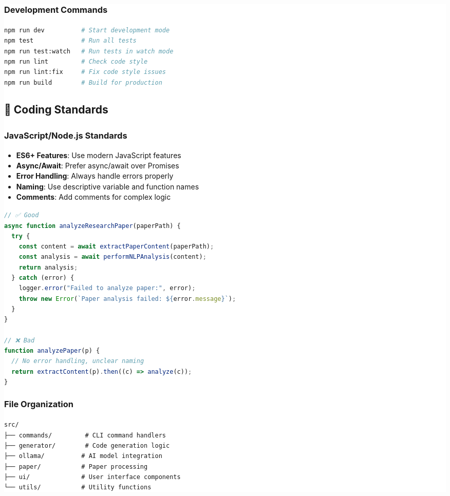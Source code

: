 ### Development Commands

```bash
npm run dev          # Start development mode
npm test             # Run all tests
npm run test:watch   # Run tests in watch mode
npm run lint         # Check code style
npm run lint:fix     # Fix code style issues
npm run build        # Build for production
```

## 📏 Coding Standards

### JavaScript/Node.js Standards

- **ES6+ Features**: Use modern JavaScript features
- **Async/Await**: Prefer async/await over Promises
- **Error Handling**: Always handle errors properly
- **Naming**: Use descriptive variable and function names
- **Comments**: Add comments for complex logic

```javascript
// ✅ Good
async function analyzeResearchPaper(paperPath) {
  try {
    const content = await extractPaperContent(paperPath);
    const analysis = await performNLPAnalysis(content);
    return analysis;
  } catch (error) {
    logger.error("Failed to analyze paper:", error);
    throw new Error(`Paper analysis failed: ${error.message}`);
  }
}

// ❌ Bad
function analyzePaper(p) {
  // No error handling, unclear naming
  return extractContent(p).then((c) => analyze(c));
}
```

### File Organization

```
src/
├── commands/         # CLI command handlers
├── generator/        # Code generation logic
├── ollama/          # AI model integration
├── paper/           # Paper processing
├── ui/              # User interface components
└── utils/           # Utility functions
```

